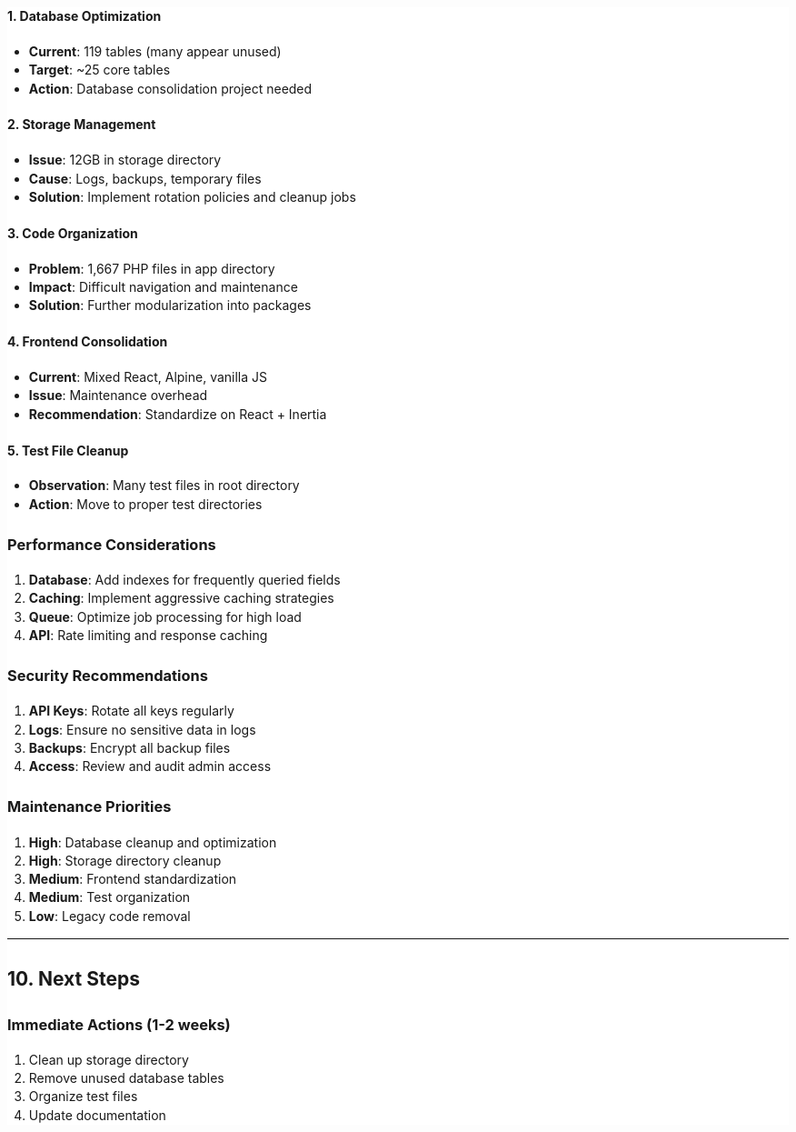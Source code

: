 #### 1. Database Optimization
- **Current**: 119 tables (many appear unused)
- **Target**: ~25 core tables
- **Action**: Database consolidation project needed

#### 2. Storage Management
- **Issue**: 12GB in storage directory
- **Cause**: Logs, backups, temporary files
- **Solution**: Implement rotation policies and cleanup jobs

#### 3. Code Organization
- **Problem**: 1,667 PHP files in app directory
- **Impact**: Difficult navigation and maintenance
- **Solution**: Further modularization into packages

#### 4. Frontend Consolidation
- **Current**: Mixed React, Alpine, vanilla JS
- **Issue**: Maintenance overhead
- **Recommendation**: Standardize on React + Inertia

#### 5. Test File Cleanup
- **Observation**: Many test files in root directory
- **Action**: Move to proper test directories

### Performance Considerations
1. **Database**: Add indexes for frequently queried fields
2. **Caching**: Implement aggressive caching strategies
3. **Queue**: Optimize job processing for high load
4. **API**: Rate limiting and response caching

### Security Recommendations
1. **API Keys**: Rotate all keys regularly
2. **Logs**: Ensure no sensitive data in logs
3. **Backups**: Encrypt all backup files
4. **Access**: Review and audit admin access

### Maintenance Priorities
1. **High**: Database cleanup and optimization
2. **High**: Storage directory cleanup
3. **Medium**: Frontend standardization
4. **Medium**: Test organization
5. **Low**: Legacy code removal

---

## 10. Next Steps

### Immediate Actions (1-2 weeks)
1. Clean up storage directory
2. Remove unused database tables
3. Organize test files
4. Update documentation
